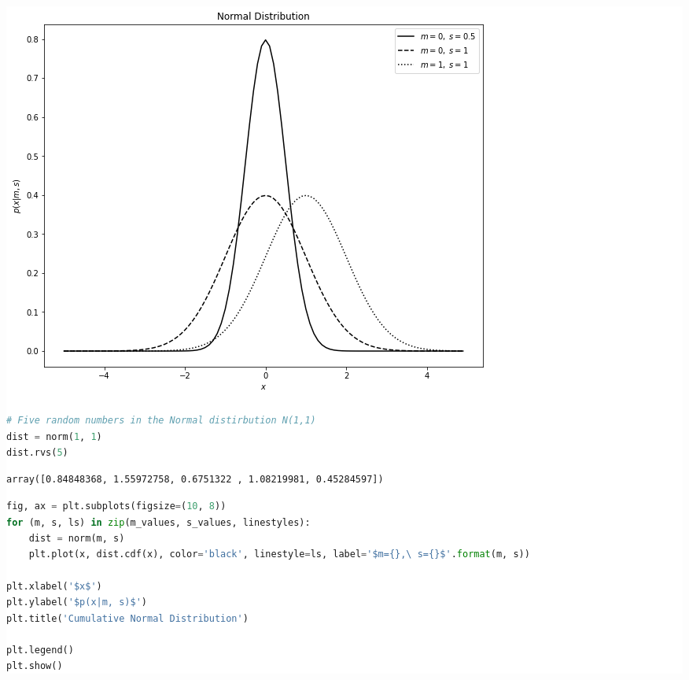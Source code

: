 
    
![png](01_Week_1_files/01_Week_1_41_0.png)
    



```python
# Five random numbers in the Normal distirbution N(1,1)
dist = norm(1, 1)
dist.rvs(5)
```




    array([0.84848368, 1.55972758, 0.6751322 , 1.08219981, 0.45284597])




```python
fig, ax = plt.subplots(figsize=(10, 8))
for (m, s, ls) in zip(m_values, s_values, linestyles):
    dist = norm(m, s)
    plt.plot(x, dist.cdf(x), color='black', linestyle=ls, label='$m={},\ s={}$'.format(m, s))

plt.xlabel('$x$')
plt.ylabel('$p(x|m, s)$')
plt.title('Cumulative Normal Distribution')

plt.legend()
plt.show()
```
